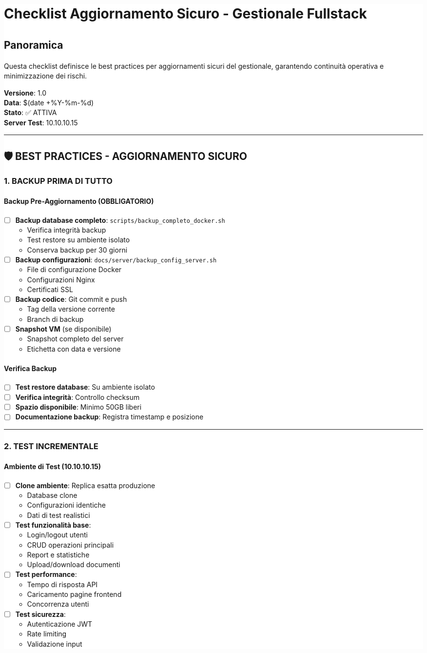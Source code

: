 # Checklist Aggiornamento Sicuro - Gestionale Fullstack

## Panoramica
Questa checklist definisce le best practices per aggiornamenti sicuri del gestionale, garantendo continuità operativa e minimizzazione dei rischi.

**Versione**: 1.0  
**Data**: $(date +%Y-%m-%d)  
**Stato**: ✅ ATTIVA  
**Server Test**: 10.10.10.15  

---

## 🛡️ BEST PRACTICES - AGGIORNAMENTO SICURO

### 1. BACKUP PRIMA DI TUTTO

#### Backup Pre-Aggiornamento (OBBLIGATORIO)
- [ ] **Backup database completo**: `scripts/backup_completo_docker.sh`
  - Verifica integrità backup
  - Test restore su ambiente isolato
  - Conserva backup per 30 giorni
- [ ] **Backup configurazioni**: `docs/server/backup_config_server.sh`
  - File di configurazione Docker
  - Configurazioni Nginx
  - Certificati SSL
- [ ] **Backup codice**: Git commit e push
  - Tag della versione corrente
  - Branch di backup
- [ ] **Snapshot VM** (se disponibile)
  - Snapshot completo del server
  - Etichetta con data e versione

#### Verifica Backup
- [ ] **Test restore database**: Su ambiente isolato
- [ ] **Verifica integrità**: Controllo checksum
- [ ] **Spazio disponibile**: Minimo 50GB liberi
- [ ] **Documentazione backup**: Registra timestamp e posizione

---

### 2. TEST INCREMENTALE

#### Ambiente di Test (10.10.10.15)
- [ ] **Clone ambiente**: Replica esatta produzione
  - Database clone
  - Configurazioni identiche
  - Dati di test realistici
- [ ] **Test funzionalità base**:
  - Login/logout utenti
  - CRUD operazioni principali
  - Report e statistiche
  - Upload/download documenti
- [ ] **Test performance**:
  - Tempo di risposta API
  - Caricamento pagine frontend
  - Concorrenza utenti
- [ ] **Test sicurezza**:
  - Autenticazione JWT
  - Rate limiting
  - Validazione input